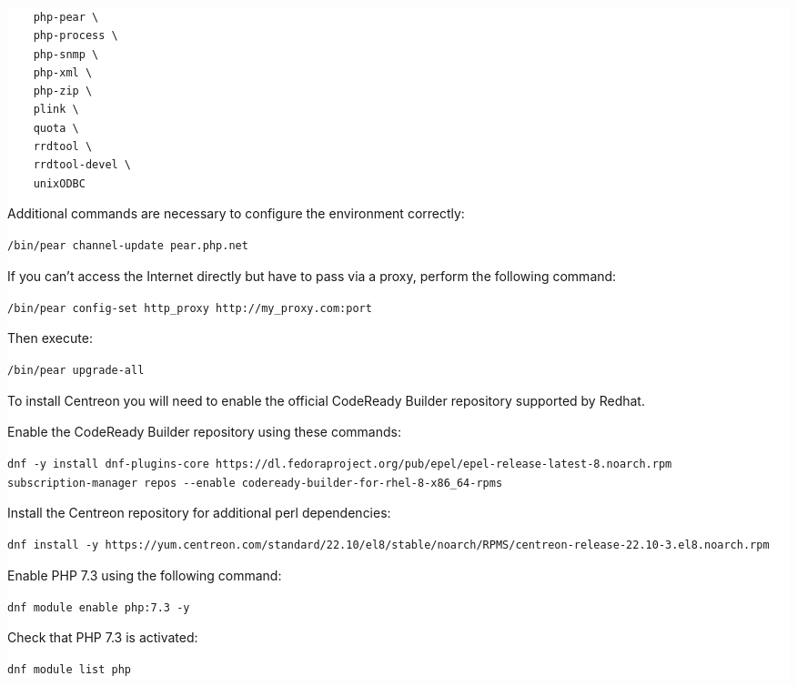 ```shell
    php-pear \
    php-process \
    php-snmp \
    php-xml \
    php-zip \
    plink \
    quota \
    rrdtool \
    rrdtool-devel \
    unixODBC
```

Additional commands are necessary to configure the environment correctly:
```shell
/bin/pear channel-update pear.php.net
```

If you can’t access the Internet directly but have to pass via a proxy,
perform the following command:
```shell
/bin/pear config-set http_proxy http://my_proxy.com:port
```

Then execute:
```shell
/bin/pear upgrade-all
```

</TabItem>
<TabItem value="RHEL 8" label="RHEL 8">

To install Centreon you will need to enable the official CodeReady Builder repository supported by Redhat.

Enable the CodeReady Builder repository using these commands:

```shell
dnf -y install dnf-plugins-core https://dl.fedoraproject.org/pub/epel/epel-release-latest-8.noarch.rpm
subscription-manager repos --enable codeready-builder-for-rhel-8-x86_64-rpms
```

Install the Centreon repository for additional perl dependencies:
```shell
dnf install -y https://yum.centreon.com/standard/22.10/el8/stable/noarch/RPMS/centreon-release-22.10-3.el8.noarch.rpm
```

Enable PHP 7.3 using the following command:
```shell
dnf module enable php:7.3 -y
```

Check that PHP 7.3 is activated:
```shell
dnf module list php
```

